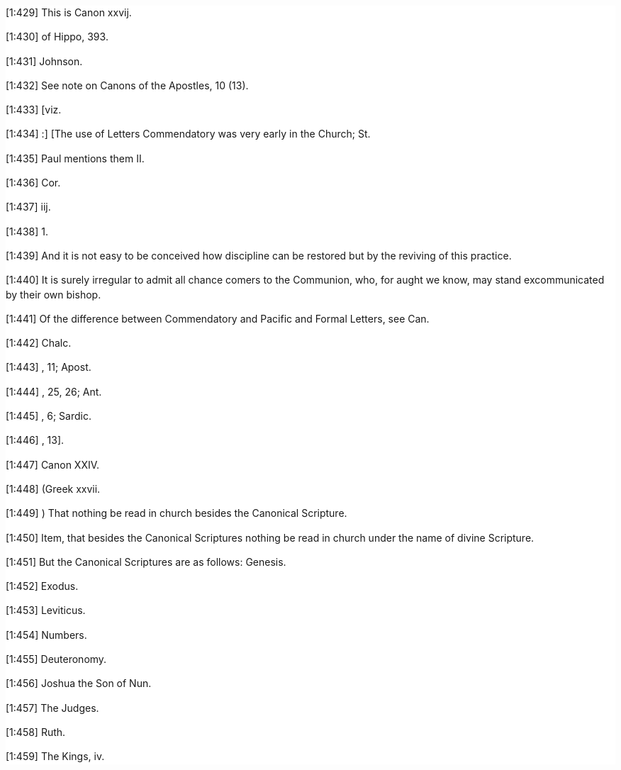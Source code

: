 [1:429] This is Canon xxvij.

[1:430] of Hippo, 393.

[1:431] Johnson.

[1:432] See note on Canons of the Apostles, 10 (13).

[1:433] [viz.

[1:434] :]  [The use of Letters Commendatory was very early in the Church; St.

[1:435] Paul mentions them II.

[1:436] Cor.

[1:437] iij.

[1:438] 1.

[1:439] And it is not easy to be conceived how discipline can be restored but by the reviving of this practice.

[1:440] It is surely irregular to admit all chance comers to the Communion, who, for aught we know, may stand excommunicated by their own bishop.

[1:441] Of the difference between Commendatory and Pacific and Formal Letters, see Can.

[1:442] Chalc.

[1:443] , 11; Apost.

[1:444] , 25, 26; Ant.

[1:445] , 6; Sardic.

[1:446] , 13].

[1:447] Canon XXIV.

[1:448] (Greek xxvii.

[1:449] )  That nothing be read in church besides the Canonical Scripture.

[1:450] Item, that besides the Canonical Scriptures nothing be read in church under the name of divine Scripture.

[1:451] But the Canonical Scriptures are as follows:  Genesis.

[1:452] Exodus.

[1:453] Leviticus.

[1:454] Numbers.

[1:455] Deuteronomy.

[1:456] Joshua the Son of Nun.

[1:457] The Judges.

[1:458] Ruth.

[1:459] The Kings, iv.
